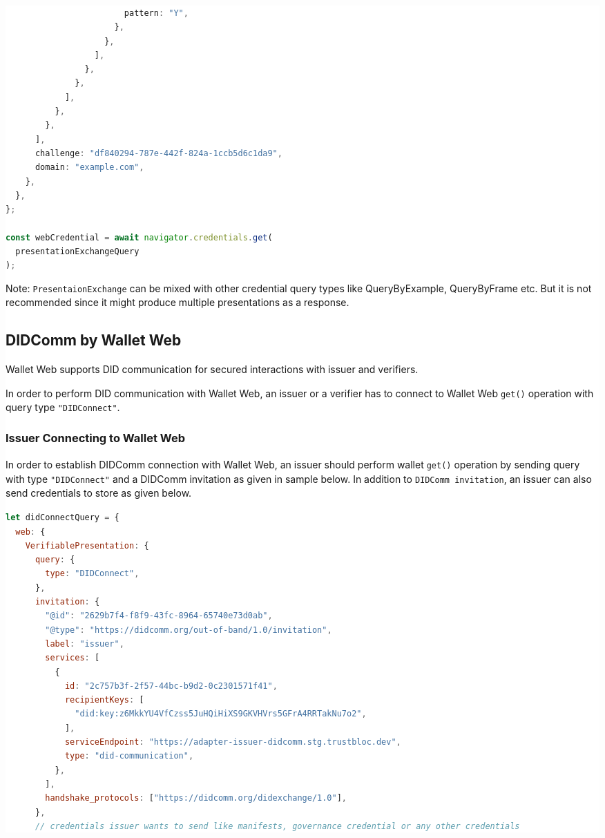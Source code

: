 ```js
                        pattern: "Y",
                      },
                    },
                  ],
                },
              },
            ],
          },
        },
      ],
      challenge: "df840294-787e-442f-824a-1ccb5d6c1da9",
      domain: "example.com",
    },
  },
};

const webCredential = await navigator.credentials.get(
  presentationExchangeQuery
);
```

Note: `PresentaionExchange` can be mixed with other credential query types like QueryByExample, QueryByFrame etc. But it is not recommended since it might produce multiple presentations as a response.

## DIDComm by Wallet Web

Wallet Web supports DID communication for secured interactions with issuer and verifiers.

In order to perform DID communication with Wallet Web, an issuer or a verifier has to connect to Wallet Web `get()` operation with query type `"DIDConnect"`.

### Issuer Connecting to Wallet Web

In order to establish DIDComm connection with Wallet Web, an issuer should perform wallet `get()` operation by sending query with type `"DIDConnect"` and a DIDComm invitation as given in sample below.
In addition to `DIDComm invitation`, an issuer can also send credentials to store as given below.

```js
let didConnectQuery = {
  web: {
    VerifiablePresentation: {
      query: {
        type: "DIDConnect",
      },
      invitation: {
        "@id": "2629b7f4-f8f9-43fc-8964-65740e73d0ab",
        "@type": "https://didcomm.org/out-of-band/1.0/invitation",
        label: "issuer",
        services: [
          {
            id: "2c757b3f-2f57-44bc-b9d2-0c2301571f41",
            recipientKeys: [
              "did:key:z6MkkYU4VfCzss5JuHQiHiXS9GKVHVrs5GFrA4RRTakNu7o2",
            ],
            serviceEndpoint: "https://adapter-issuer-didcomm.stg.trustbloc.dev",
            type: "did-communication",
          },
        ],
        handshake_protocols: ["https://didcomm.org/didexchange/1.0"],
      },
      // credentials issuer wants to send like manifests, governance credential or any other credentials
```